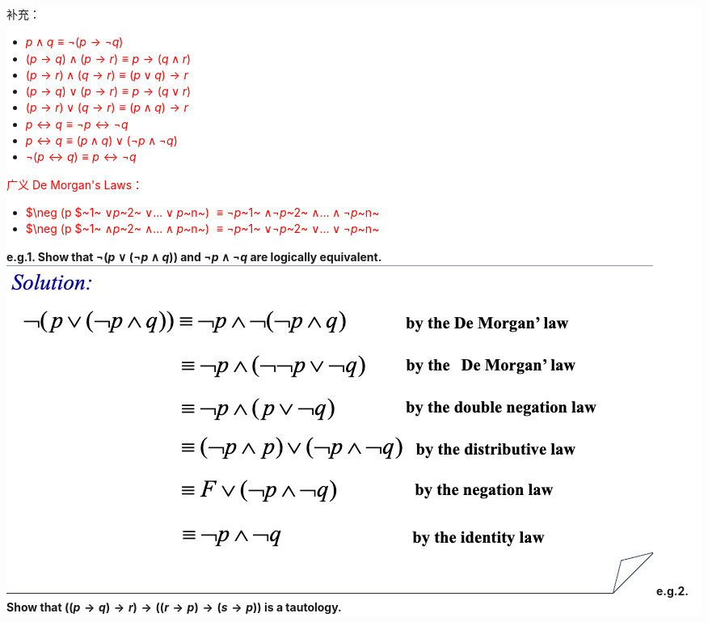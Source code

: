 补充：

- <font color=red>$p \land q \equiv \neg (p \rightarrow \neg q)$</font>
- <font color=red>$(p \rightarrow q) \land (p \rightarrow r) \equiv p \rightarrow (q \land r)$</font>
- <font color=red>$(p \rightarrow r) \land (q \rightarrow r) \equiv (p \lor q) \rightarrow r$</font>
- <font color=red>$(p \rightarrow q) \lor (p \rightarrow r) \equiv p \rightarrow (q \lor r)$</font>
- <font color=red>$(p \rightarrow r) \lor (q \rightarrow r) \equiv (p \land q) \rightarrow r$</font>
- <font color=red>$p \leftrightarrow q \equiv \neg p \leftrightarrow \neg q$</font>
- <font color=red>$p \leftrightarrow q \equiv (p \land q) \lor (\neg p \land \neg q)$</font>
- <font color=red>$\neg (p \leftrightarrow q) \equiv p \leftrightarrow \neg q$</font>
  
<font color=red>广义 De Morgan's Laws：</font>

- <font color=red>$\neg (p $~1~ $\lor p$~2~ $\lor ...\lor p$~n~) $\equiv \neg p$~1~ $\land \neg p$~2~ $\land ... \land \neg p$~n~</font>
- <font color=red>$\neg (p $~1~ $\land p$~2~ $\land ...\land p$~n~) $\equiv \neg p$~1~ $\lor \neg p$~2~ $\lor ... \lor \neg p$~n~</font>

**e.g.1. Show that $\neg (p \lor (\neg p \land q))$ and $\neg p \land \neg q$ are logically equivalent.**
![Alt text](../../../assets/image.png)
**e.g.2. Show that $((p \rightarrow q) \rightarrow r) \rightarrow ((r \rightarrow p) \rightarrow (s \rightarrow p))$ is a tautology.**